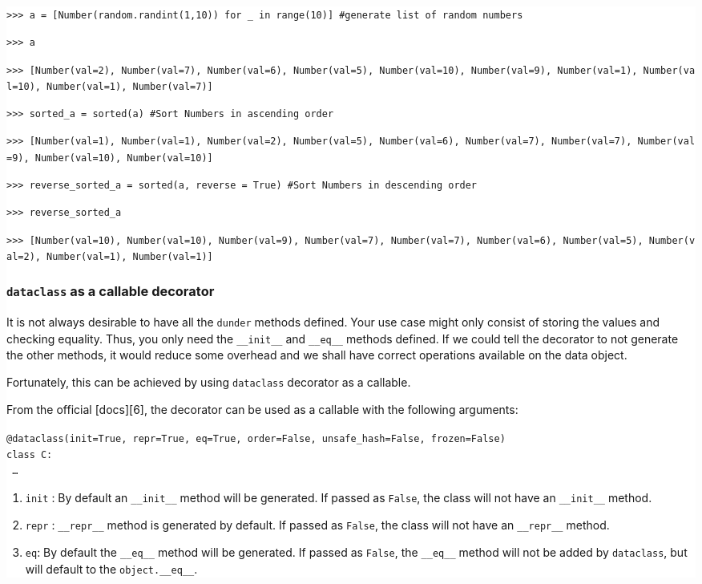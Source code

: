 ```
>>> a = [Number(random.randint(1,10)) for _ in range(10)] #generate list of random numbers
```

```
>>> a
```

```
>>> [Number(val=2), Number(val=7), Number(val=6), Number(val=5), Number(val=10), Number(val=9), Number(val=1), Number(val=10), Number(val=1), Number(val=7)]
```

```
>>> sorted_a = sorted(a) #Sort Numbers in ascending order
```

```
>>> [Number(val=1), Number(val=1), Number(val=2), Number(val=5), Number(val=6), Number(val=7), Number(val=7), Number(val=9), Number(val=10), Number(val=10)]
```

```
>>> reverse_sorted_a = sorted(a, reverse = True) #Sort Numbers in descending order 
```

```
>>> reverse_sorted_a
```

```
>>> [Number(val=10), Number(val=10), Number(val=9), Number(val=7), Number(val=7), Number(val=6), Number(val=5), Number(val=2), Number(val=1), Number(val=1)]

```

### `dataclass` as a callable decorator

It is not always desirable to have all the `dunder` methods defined. Your use case might only consist of storing the values and checking equality. Thus, you only need the `__init__` and `__eq__` methods defined. If we could tell the decorator to not generate the other methods, it would reduce some overhead and we shall have correct operations available on the data object.

Fortunately, this can be achieved by using `dataclass` decorator as a callable.

From the official [docs][6], the decorator can be used as a callable with the following arguments:

```
@dataclass(init=True, repr=True, eq=True, order=False, unsafe_hash=False, frozen=False)
class C:
 …
```

1.  `init` : By default an `__init__` method will be generated. If passed as `False`, the class will not have an `__init__` method.

2.  `repr` : `__repr__` method is generated by default. If passed as `False`, the class will not have an `__repr__` method.

3.  `eq`: By default the `__eq__` method will be generated. If passed as `False`, the `__eq__` method will not be added by `dataclass`, but will default to the `object.__eq__`.
